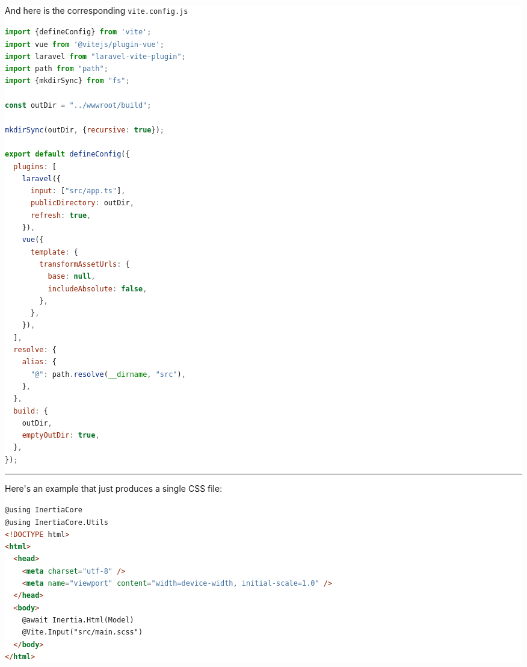 And here is the corresponding `vite.config.js`

```js
import {defineConfig} from 'vite';
import vue from '@vitejs/plugin-vue';
import laravel from "laravel-vite-plugin";
import path from "path";
import {mkdirSync} from "fs";

const outDir = "../wwwroot/build";

mkdirSync(outDir, {recursive: true});

export default defineConfig({
  plugins: [
    laravel({
      input: ["src/app.ts"],
      publicDirectory: outDir,
      refresh: true,
    }),
    vue({
      template: {
        transformAssetUrls: {
          base: null,
          includeAbsolute: false,
        },
      },
    }),
  ],
  resolve: {
    alias: {
      "@": path.resolve(__dirname, "src"),
    },
  },
  build: {
    outDir,
    emptyOutDir: true,
  },
});
```

---

Here's an example that just produces a single CSS file:

```html
@using InertiaCore
@using InertiaCore.Utils
<!DOCTYPE html>
<html>
  <head>
    <meta charset="utf-8" />
    <meta name="viewport" content="width=device-width, initial-scale=1.0" />
  </head>
  <body>
    @await Inertia.Html(Model)
    @Vite.Input("src/main.scss")
  </body>
</html>
```
